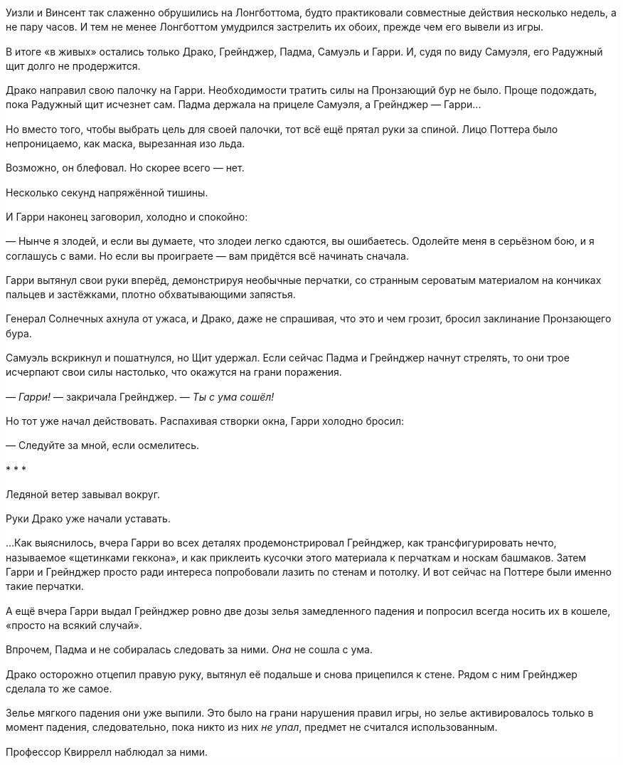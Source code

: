 Уизли и Винсент так слаженно обрушились на Лонгботтома, будто практиковали совместные действия несколько недель, а не пару часов. И тем не менее Лонгботтом умудрился застрелить их обоих, прежде чем его вывели из игры.

В итоге «в живых» остались только Драко, Грейнджер, Падма, Самуэль и Гарри. И, судя по виду Самуэля, его Радужный щит долго не продержится.

Драко направил свою палочку на Гарри. Необходимости тратить силы на Пронзающий бур не было. Проще подождать, пока Радужный щит исчезнет сам. Падма держала на прицеле Самуэля, а Грейнджер — Гарри...

Но вместо того, чтобы выбрать цель для своей палочки, тот всё ещё прятал руки за спиной. Лицо Поттера было непроницаемо, как маска, вырезанная изо льда.

Возможно, он блефовал. Но скорее всего — нет.

Несколько секунд напряжённой тишины.

И Гарри наконец заговорил, холодно и спокойно:

— Нынче я злодей, и если вы думаете, что злодеи легко сдаются, вы ошибаетесь. Одолейте меня в серьёзном бою, и я соглашусь с вами. Но если вы проиграете — вам придётся всё начинать сначала.

Гарри вытянул свои руки вперёд, демонстрируя необычные перчатки, со странным сероватым материалом на кончиках пальцев и застёжками, плотно обхватывающими запястья.

Генерал Солнечных ахнула от ужаса, и Драко, даже не спрашивая, что это и чем грозит, бросил заклинание Пронзающего бура.

Самуэль вскрикнул и пошатнулся, но Щит удержал. Если сейчас Падма и Грейнджер начнут стрелять, то они трое исчерпают свои силы настолько, что окажутся на грани поражения.

*— Гарри!* —  закричала Грейнджер. — *Ты с ума сошёл!*

Но тот уже начал действовать. Распахивая створки окна, Гарри холодно бросил:

—  Следуйте за мной, если осмелитесь.

\* \* \*

Ледяной ветер завывал вокруг.

Руки Драко уже начали уставать.

…Как выяснилось, вчера Гарри во всех деталях продемонстрировал Грейнджер, как трансфигурировать нечто, называемое «щетинками геккона», и как приклеить кусочки этого материала к перчаткам и носкам башмаков. Затем Гарри и Грейнджер просто ради интереса попробовали лазить по стенам и потолку. И вот сейчас на Поттере были именно такие перчатки.

А ещё вчера Гарри выдал Грейнджер ровно две дозы зелья замедленного падения и попросил всегда носить их в кошеле, «просто на всякий случай».

Впрочем, Падма и не собиралась следовать за ними. *Она* не сошла с ума.

Драко осторожно отцепил правую руку, вытянул её подальше и снова прицепился к стене. Рядом с ним Грейнджер сделала то же самое.

Зелье мягкого падения они уже выпили. Это было на грани нарушения правил игры, но зелье активировалось только в момент падения, следовательно, пока никто из них *не упал*, предмет не считался использованным.

Профессор Квиррелл наблюдал за ними.
